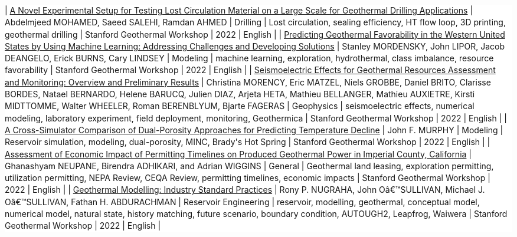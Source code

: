 | [A Novel Experimental Setup for Testing Lost Circulation Material on a Large Scale for Geothermal Drilling Applications](https://pangea.stanford.edu/ERE/db/IGAstandard/record_detail.php?id=35429)                                                                                                         | Abdelmjeed MOHAMED, Saeed SALEHI, Ramdan AHMED                                                                                                                                                                                                                                                              | Drilling                    | Lost circulation, sealing efficiency, HT flow loop, 3D printing, geothermal drilling                                                                                                                                                                                                                      | Stanford Geothermal Workshop | 2022     | English      |
| [Predicting Geothermal Favorability in the Western United States by Using Machine Learning: Addressing Challenges and Developing Solutions](https://pangea.stanford.edu/ERE/db/IGAstandard/record_detail.php?id=35430)                                                                                      | Stanley MORDENSKY, John LIPOR, Jacob DEANGELO, Erick BURNS, Cary LINDSEY                                                                                                                                                                                                                                    | Modeling                    | machine learning, exploration, hydrothermal, class imbalance, resource favorability                                                                                                                                                                                                                       | Stanford Geothermal Workshop | 2022     | English      |
| [Seismoelectric Effects for Geothermal Resources Assessment and Monitoring: Overview and Preliminary Results](https://pangea.stanford.edu/ERE/db/IGAstandard/record_detail.php?id=35431)                                                                                                                    | Christina MORENCY, Eric MATZEL, Niels GROBBE, Daniel BRITO, Clarisse BORDES, Natael BERNARDO, Helene BARUCQ, Julien DIAZ, Arjeta HETA, Mathieu BELLANGER, Mathieu AUXIETRE, Kirsti MIDTTOMME, Walter WHEELER, Roman BERENBLYUM, Bjarte FAGERAS                                                              | Geophysics                  | seismoelectric effects, numerical modeling, laboratory experiment, field deployment, monitoring, Geothermica                                                                                                                                                                                              | Stanford Geothermal Workshop | 2022     | English      |
| [A Cross-Simulator Comparison of Dual-Porosity Approaches for Predicting Temperature Decline](https://pangea.stanford.edu/ERE/db/IGAstandard/record_detail.php?id=35432)                                                                                                                                    | John F. MURPHY                                                                                                                                                                                                                                                                                              | Modeling                    | Reservoir simulation, modeling, dual-porosity, MINC, Brady's Hot Spring                                                                                                                                                                                                                                   | Stanford Geothermal Workshop | 2022     | English      |
| [Assessment of Economic Impact of Permitting Timelines on Produced Geothermal Power in Imperial County, California](https://pangea.stanford.edu/ERE/db/IGAstandard/record_detail.php?id=35433)                                                                                                              | Ghanashyam NEUPANE, Birendra ADHIKARI, and Adrian WIGGINS                                                                                                                                                                                                                                                   | General                     | Geothermal land leasing, exploration permitting, utilization permitting, NEPA Review, CEQA Review, permitting timelines, economic impacts                                                                                                                                                                 | Stanford Geothermal Workshop | 2022     | English      |
| [Geothermal Modelling: Industry Standard Practices](https://pangea.stanford.edu/ERE/db/IGAstandard/record_detail.php?id=35434)                                                                                                                                                                              | Rony P. NUGRAHA, John Oâ€™SULLIVAN, Michael J. Oâ€™SULLIVAN, Fathan H. ABDURACHMAN                                                                                                                                                                                                                          | Reservoir Engineering       | reservoir, modelling, geothermal, conceptual model, numerical model, natural state, history matching, future scenario, boundary condition, AUTOUGH2, Leapfrog, Waiwera                                                                                                                                    | Stanford Geothermal Workshop | 2022     | English      |